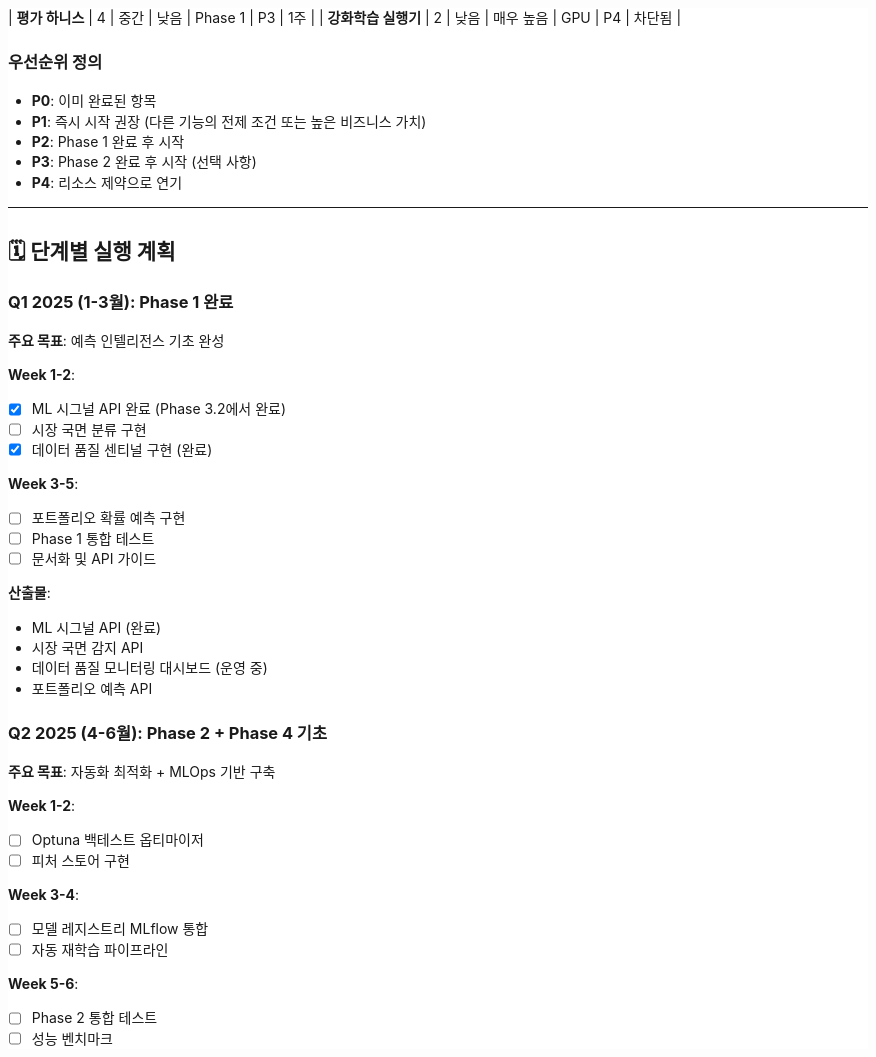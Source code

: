| **평가 하니스**          | 4     | 중간          | 낮음        | Phase 1     | P3       | 1주       |
| **강화학습 실행기**      | 2     | 낮음          | 매우 높음   | GPU         | P4       | 차단됨    |

### 우선순위 정의

- **P0**: 이미 완료된 항목
- **P1**: 즉시 시작 권장 (다른 기능의 전제 조건 또는 높은 비즈니스 가치)
- **P2**: Phase 1 완료 후 시작
- **P3**: Phase 2 완료 후 시작 (선택 사항)
- **P4**: 리소스 제약으로 연기

---

## 🗓️ 단계별 실행 계획

### Q1 2025 (1-3월): Phase 1 완료

**주요 목표**: 예측 인텔리전스 기초 완성

**Week 1-2**:

- [x] ML 시그널 API 완료 (Phase 3.2에서 완료)
- [ ] 시장 국면 분류 구현
- [x] 데이터 품질 센티널 구현 (완료)

**Week 3-5**:

- [ ] 포트폴리오 확률 예측 구현
- [ ] Phase 1 통합 테스트
- [ ] 문서화 및 API 가이드

**산출물**:

- ML 시그널 API (완료)
- 시장 국면 감지 API
- 데이터 품질 모니터링 대시보드 (운영 중)
- 포트폴리오 예측 API

### Q2 2025 (4-6월): Phase 2 + Phase 4 기초

**주요 목표**: 자동화 최적화 + MLOps 기반 구축

**Week 1-2**:

- [ ] Optuna 백테스트 옵티마이저
- [ ] 피처 스토어 구현

**Week 3-4**:

- [ ] 모델 레지스트리 MLflow 통합
- [ ] 자동 재학습 파이프라인

**Week 5-6**:

- [ ] Phase 2 통합 테스트
- [ ] 성능 벤치마크
